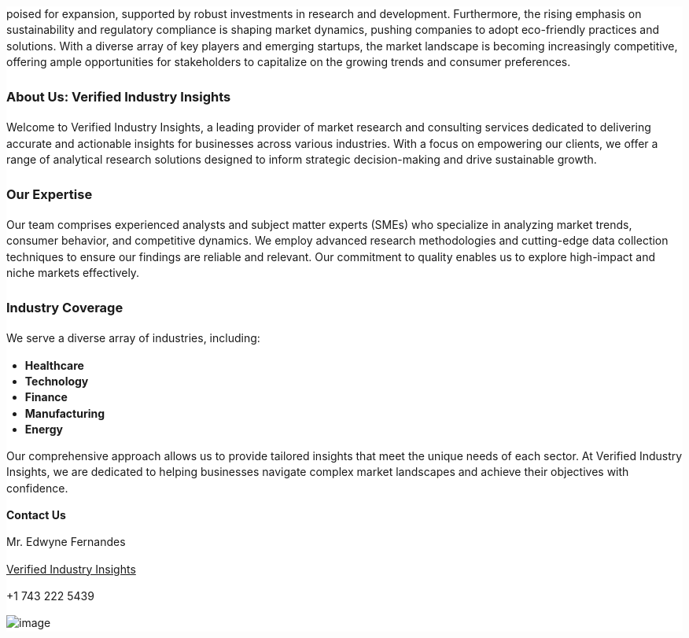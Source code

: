 poised for expansion, supported by robust investments in research and development. Furthermore, the rising emphasis on sustainability and regulatory compliance is shaping market dynamics, pushing companies to adopt eco-friendly practices and solutions. With a diverse array of key players and emerging startups, the market landscape is becoming increasingly competitive, offering ample opportunities for stakeholders to capitalize on the growing trends and consumer preferences.</p><h3>About Us: Verified Industry Insights</h3><p>Welcome to Verified Industry Insights, a leading provider of market research and consulting services dedicated to delivering accurate and actionable insights for businesses across various industries. With a focus on empowering our clients, we offer a range of analytical research solutions designed to inform strategic decision-making and drive sustainable growth.</p><h3>Our Expertise</h3><p>Our team comprises experienced analysts and subject matter experts (SMEs) who specialize in analyzing market trends, consumer behavior, and competitive dynamics. We employ advanced research methodologies and cutting-edge data collection techniques to ensure our findings are reliable and relevant. Our commitment to quality enables us to explore high-impact and niche markets effectively.</p><h3>Industry Coverage</h3><p>We serve a diverse array of industries, including:</p><ul><li><strong>Healthcare</strong></li><li><strong>Technology</strong></li><li><strong>Finance</strong></li><li><strong>Manufacturing</strong></li><li><strong>Energy</strong></li></ul><p>Our comprehensive approach allows us to provide tailored insights that meet the unique needs of each sector. At Verified Industry Insights, we are dedicated to helping businesses navigate complex market landscapes and achieve their objectives with confidence.</p><p><strong>Contact Us</strong></p><p>Mr. Edwyne Fernandes</p><p><a href="https://www.verifiedindustryinsights.com/">Verified Industry Insights</a></p><p>+1 743 222 5439</p>
![image](https://github.com/user-attachments/assets/41e3ef87-fd44-4478-b43a-5e8e8363abc9)
